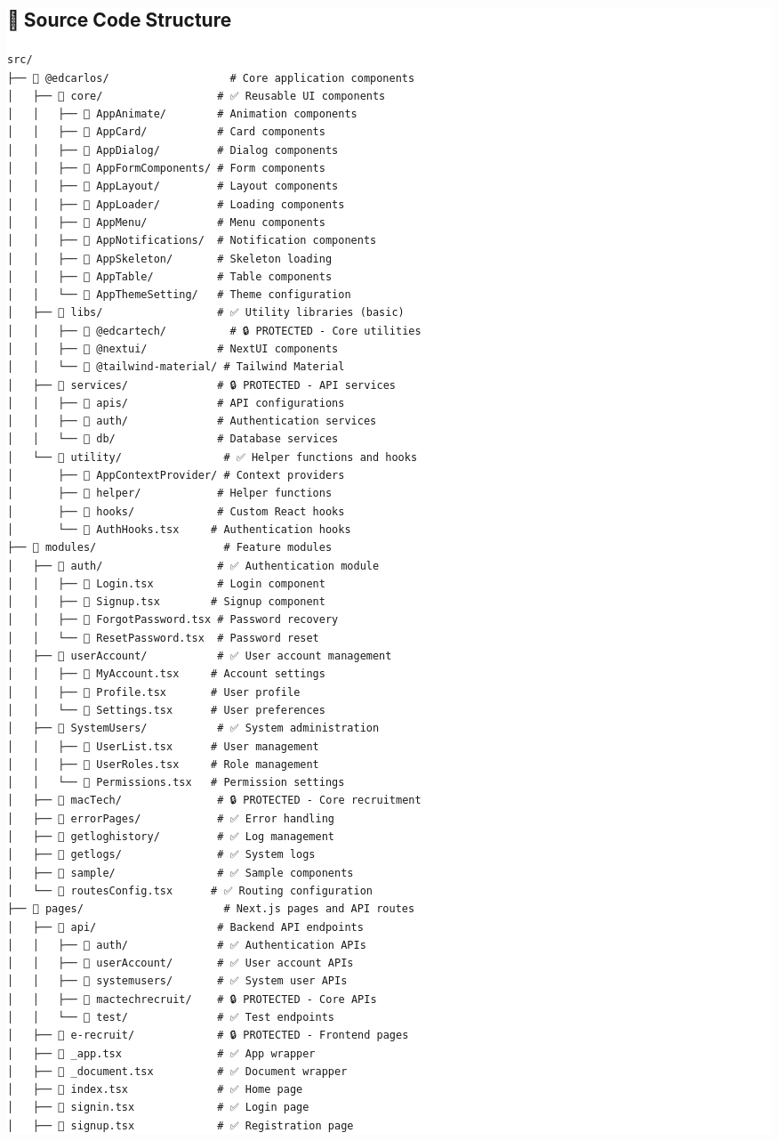 ## 📁 **Source Code Structure**

```
src/
├── 📁 @edcarlos/                   # Core application components
│   ├── 📁 core/                  # ✅ Reusable UI components
│   │   ├── 📄 AppAnimate/        # Animation components
│   │   ├── 📄 AppCard/           # Card components
│   │   ├── 📄 AppDialog/         # Dialog components
│   │   ├── 📄 AppFormComponents/ # Form components
│   │   ├── 📄 AppLayout/         # Layout components
│   │   ├── 📄 AppLoader/         # Loading components
│   │   ├── 📄 AppMenu/           # Menu components
│   │   ├── 📄 AppNotifications/  # Notification components
│   │   ├── 📄 AppSkeleton/       # Skeleton loading
│   │   ├── 📄 AppTable/          # Table components
│   │   └── 📄 AppThemeSetting/   # Theme configuration
│   ├── 📁 libs/                  # ✅ Utility libraries (basic)
│   │   ├── 📁 @edcartech/          # 🔒 PROTECTED - Core utilities
│   │   ├── 📁 @nextui/           # NextUI components
│   │   └── 📁 @tailwind-material/ # Tailwind Material
│   ├── 📁 services/              # 🔒 PROTECTED - API services
│   │   ├── 📁 apis/              # API configurations
│   │   ├── 📁 auth/              # Authentication services
│   │   └── 📁 db/                # Database services
│   └── 📁 utility/                # ✅ Helper functions and hooks
│       ├── 📁 AppContextProvider/ # Context providers
│       ├── 📁 helper/            # Helper functions
│       ├── 📁 hooks/             # Custom React hooks
│       └── 📄 AuthHooks.tsx     # Authentication hooks
├── 📁 modules/                    # Feature modules
│   ├── 📁 auth/                  # ✅ Authentication module
│   │   ├── 📄 Login.tsx          # Login component
│   │   ├── 📄 Signup.tsx        # Signup component
│   │   ├── 📄 ForgotPassword.tsx # Password recovery
│   │   └── 📄 ResetPassword.tsx  # Password reset
│   ├── 📁 userAccount/           # ✅ User account management
│   │   ├── 📄 MyAccount.tsx     # Account settings
│   │   ├── 📄 Profile.tsx       # User profile
│   │   └── 📄 Settings.tsx      # User preferences
│   ├── 📁 SystemUsers/           # ✅ System administration
│   │   ├── 📄 UserList.tsx      # User management
│   │   ├── 📄 UserRoles.tsx     # Role management
│   │   └── 📄 Permissions.tsx   # Permission settings
│   ├── 📁 macTech/               # 🔒 PROTECTED - Core recruitment
│   ├── 📁 errorPages/            # ✅ Error handling
│   ├── 📁 getloghistory/         # ✅ Log management
│   ├── 📁 getlogs/               # ✅ System logs
│   ├── 📁 sample/                # ✅ Sample components
│   └── 📄 routesConfig.tsx      # ✅ Routing configuration
├── 📁 pages/                      # Next.js pages and API routes
│   ├── 📁 api/                   # Backend API endpoints
│   │   ├── 📁 auth/              # ✅ Authentication APIs
│   │   ├── 📁 userAccount/       # ✅ User account APIs
│   │   ├── 📁 systemusers/       # ✅ System user APIs
│   │   ├── 📁 mactechrecruit/    # 🔒 PROTECTED - Core APIs
│   │   └── 📄 test/              # ✅ Test endpoints
│   ├── 📁 e-recruit/             # 🔒 PROTECTED - Frontend pages
│   ├── 📄 _app.tsx               # ✅ App wrapper
│   ├── 📄 _document.tsx          # ✅ Document wrapper
│   ├── 📄 index.tsx              # ✅ Home page
│   ├── 📄 signin.tsx             # ✅ Login page
│   ├── 📄 signup.tsx             # ✅ Registration page
```